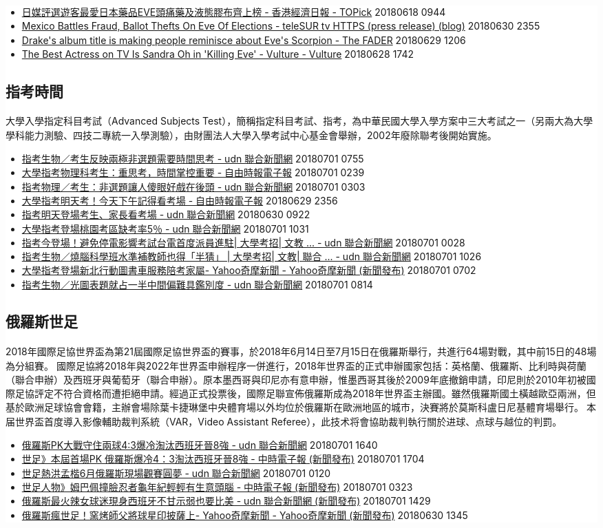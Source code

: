 - [日媒評選遊客最愛日本藥品EVE頭痛藥及液態膠布齊上榜 - 香港經濟日報 - TOPick](https://topick.hket.com/article/2096758/%E6%97%A5%E5%AA%92%E8%A9%95%E9%81%B8%E9%81%8A%E5%AE%A2%E6%9C%80%E6%84%9B%E6%97%A5%E6%9C%AC%E8%97%A5%E5%93%81%E3%80%80EVE%E9%A0%AD%E7%97%9B%E8%97%A5%E5%8F%8A%E6%B6%B2%E6%85%8B%E8%86%A0%E5%B8%83%E9%BD%8A%E4%B8%8A%E6%A6%9C "日媒評選遊客最愛日本藥品EVE頭痛藥及液態膠布齊上榜 - 香港經濟日報 - TOPick") 20180618 0944
- [Mexico Battles Fraud, Ballot Thefts On Eve Of Elections - teleSUR tv HTTPS (press release) (blog)](https://www.telesurtv.net/english/news/Mexico-Battles-Fraud-Ballot-Thefts-As-Polls-Prepare-To-Open-20180630-0014.html "Mexico Battles Fraud, Ballot Thefts On Eve Of Elections - teleSUR tv HTTPS (press release) (blog)") 20180630 2355
- [Drake's album title is making people reminisce about Eve's Scorpion - The FADER](http://www.thefader.com/2018/06/29/drake-eve-scorpion "Drake's album title is making people reminisce about Eve's Scorpion - The FADER") 20180629 1206
- [The Best Actress on TV Is Sandra Oh in 'Killing Eve' - Vulture - Vulture](http://www.vulture.com/2018/06/best-actress-sandra-oh-vulture-tv-awards.html "The Best Actress on TV Is Sandra Oh in 'Killing Eve' - Vulture - Vulture") 20180628 1742

## 指考時間

大學入學指定科目考試（Advanced Subjects Test），簡稱指定科目考試、指考，為中華民國大學入學方案中三大考試之一（另兩大為大學學科能力測驗、四技二專統一入學測驗），由財團法人大學入學考試中心基金會舉辦，2002年廢除聯考後開始實施。
- [指考生物／考生反映兩極非選題需要時間思考 - udn 聯合新聞網](https://udn.com/news/story/7266/3228405 "指考生物／考生反映兩極非選題需要時間思考 - udn 聯合新聞網") 20180701 0755
- [大學指考物理科考生：重思考，時間掌控重要 - 自由時報電子報](http://news.ltn.com.tw/news/life/breakingnews/2474406 "大學指考物理科考生：重思考，時間掌控重要 - 自由時報電子報") 20180701 0239
- [指考物理／考生：非選題讓人傻眼好戲在後頭 - udn 聯合新聞網](https://udn.com/news/story/7266/3228021 "指考物理／考生：非選題讓人傻眼好戲在後頭 - udn 聯合新聞網") 20180701 0303
- [大學指考明天考！今天下午記得看考場 - 自由時報電子報](http://news.ltn.com.tw/news/life/breakingnews/2473605 "大學指考明天考！今天下午記得看考場 - 自由時報電子報") 20180629 2356
- [指考明天登場考生、家長看考場 - udn 聯合新聞網](https://udn.com/news/story/7266/3227288 "指考明天登場考生、家長看考場 - udn 聯合新聞網") 20180630 0922
- [大學指考登場桃園考區缺考率5％ - udn 聯合新聞網](https://udn.com/news/story/7324/3228414 "大學指考登場桃園考區缺考率5％ - udn 聯合新聞網") 20180701 1031
- [指考今登場！避免停電影響考試台電首度派員進駐| 大學考招| 文教 ... - udn 聯合新聞網](https://udn.com/news/story/7266/3227913 "指考今登場！避免停電影響考試台電首度派員進駐| 大學考招| 文教 ... - udn 聯合新聞網") 20180701 0028
- [指考生物／燒腦科學班水準補教師也得「半猜」 | 大學考招| 文教| 聯合 ... - udn 聯合新聞網](https://udn.com/news/story/7266/3228577 "指考生物／燒腦科學班水準補教師也得「半猜」 | 大學考招| 文教| 聯合 ... - udn 聯合新聞網") 20180701 1026
- [大學指考登場新北行動圖書車服務陪考家屬- Yahoo奇摩新聞 - Yahoo奇摩新聞 (新聞發布)](https://tw.news.yahoo.com/%E5%A4%A7%E5%AD%B8%E6%8C%87%E8%80%83%E7%99%BB%E5%A0%B4-%E6%96%B0%E5%8C%97%E8%A1%8C%E5%8B%95%E5%9C%96%E6%9B%B8%E8%BB%8A%E6%9C%8D%E5%8B%99%E9%99%AA%E8%80%83%E5%AE%B6%E5%B1%AC-062511371.html "大學指考登場新北行動圖書車服務陪考家屬- Yahoo奇摩新聞 - Yahoo奇摩新聞 (新聞發布)") 20180701 0702
- [指考生物／光圖表題就占一半中間偏難具鑑別度 - udn 聯合新聞網](https://udn.com/news/story/7266/3228420 "指考生物／光圖表題就占一半中間偏難具鑑別度 - udn 聯合新聞網") 20180701 0814

## 俄羅斯世足

2018年國際足協世界盃為第21屆國際足協世界盃的賽事，於2018年6月14日至7月15日在俄羅斯舉行，共進行64場對戰，其中前15日的48場為分組賽。
國際足協將2018年與2022年世界盃申辦程序一併進行，2018年世界盃的正式申辦國家包括：英格蘭、俄羅斯、比利時與荷蘭（聯合申辦）及西班牙與葡萄牙（聯合申辦）。原本墨西哥與印尼亦有意申辦，惟墨西哥其後於2009年底撤銷申請，印尼則於2010年初被國際足協評定不符合資格而遭拒絕申請。經過正式投票後，國際足聯宣佈俄羅斯成為2018年世界盃主辦國。雖然俄羅斯國土橫越歐亞兩洲，但基於歐洲足球協會會籍，主辦會場除葉卡捷琳堡中央體育場以外均位於俄羅斯在歐洲地區的城市，決賽將於莫斯科盧日尼基體育場舉行。
本届世界盃首度導入影像輔助裁判系統（VAR，Video Assistant Referee），此技术将會協助裁判執行關於进球、点球与越位的判罰。
- [俄羅斯PK大戰守住兩球4:3爆冷淘汰西班牙晉8強 - udn 聯合新聞網](https://udn.com/fifa2018/story/12074/3228185 "俄羅斯PK大戰守住兩球4:3爆冷淘汰西班牙晉8強 - udn 聯合新聞網") 20180701 1640
- [世足》本屆首場PK 俄羅斯爆冷4：3淘汰西班牙晉8強 - 中時電子報 (新聞發布)](http://www.chinatimes.com/realtimenews/20180701002642-260403 "世足》本屆首場PK 俄羅斯爆冷4：3淘汰西班牙晉8強 - 中時電子報 (新聞發布)") 20180701 1704
- [世足熱洪孟楷6月俄羅斯現場觀賽圓夢 - udn 聯合新聞網](https://udn.com/news/story/6656/3227925 "世足熱洪孟楷6月俄羅斯現場觀賽圓夢 - udn 聯合新聞網") 20180701 0120
- [世足人物》姆巴佩撞臉忍者龜年紀輕輕有生意頭腦 - 中時電子報 (新聞發布)](http://www.chinatimes.com/realtimenews/20180701001193-260403 "世足人物》姆巴佩撞臉忍者龜年紀輕輕有生意頭腦 - 中時電子報 (新聞發布)") 20180701 0323
- [俄羅斯最火辣女球迷現身西班牙不甘示弱也要比美 - udn 聯合新聞網 (新聞發布)](https://udn.com/fifa2018/story/12029/3228849 "俄羅斯最火辣女球迷現身西班牙不甘示弱也要比美 - udn 聯合新聞網 (新聞發布)") 20180701 1429
- [俄羅斯瘋世足！窯烤師父將球星印披薩上- Yahoo奇摩新聞 - Yahoo奇摩新聞 (新聞發布)](https://tw.news.yahoo.com/%E4%BF%84%E7%BE%85%E6%96%AF%E7%98%8B%E4%B8%96%E8%B6%B3-%E7%AA%AF%E7%83%A4%E5%B8%AB%E7%88%B6%E5%B0%87%E7%90%83%E6%98%9F%E5%8D%B0%E6%8A%AB%E8%96%A9%E4%B8%8A-130254427.html "俄羅斯瘋世足！窯烤師父將球星印披薩上- Yahoo奇摩新聞 - Yahoo奇摩新聞 (新聞發布)") 20180630 1345